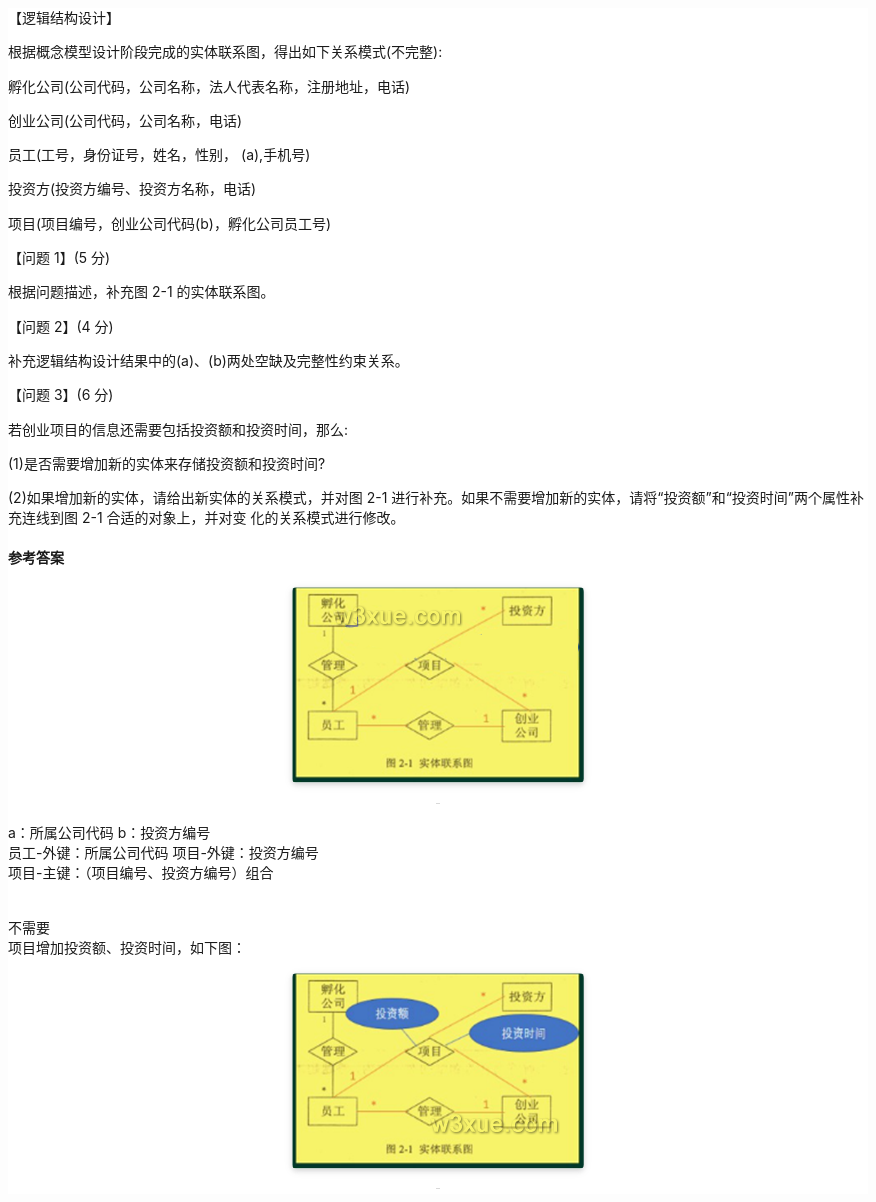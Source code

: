 【逻辑结构设计】 

根据概念模型设计阶段完成的实体联系图，得出如下关系模式(不完整):

孵化公司(公司代码，公司名称，法人代表名称，注册地址，电话) 

创业公司(公司代码，公司名称，电话) 

员工(工号，身份证号，姓名，性别， (a),手机号) 

投资方(投资方编号、投资方名称，电话) 

项目(项目编号，创业公司代码(b)，孵化公司员工号)

【问题 1】(5 分)

根据问题描述，补充图 2-1 的实体联系图。

【问题 2】(4 分) 

补充逻辑结构设计结果中的(a)、(b)两处空缺及完整性约束关系。
 
【问题 3】(6 分) 

若创业项目的信息还需要包括投资额和投资时间，那么:

(1)是否需要增加新的实体来存储投资额和投资时间?

(2)如果增加新的实体，请给出新实体的关系模式，并对图 2-1 进行补充。如果不需要增加新的实体，请将“投资额”和“投资时间”两个属性补充连线到图 2-1 合适的对象上，并对变 化的关系模式进行修改。

<div style="display: inline;">
<h4>参考答案</h4>
<p>
<center>
    <img style="border-radius: 0.3125em;
    box-shadow: 0 2px 4px 0 rgba(34,36,38,.12),0 2px 10px 0 rgba(34,36,38,.08);" 
    src="images/2-0-1.png">
    <br>
    <div style="color:orange; border-bottom: 1px solid #d9d9d9;
    display: inline-block;
    color: #999;
    padding: 2px;"></div>
</center>

a：所属公司代码   b：投资方编号<br>
员工-外键：所属公司代码      项目-外键：投资方编号<br>
项目-主键：（项目编号、投资方编号）组合<br><br>

不需要<br>
项目增加投资额、投资时间，如下图：<br>
<center>
    <img style="border-radius: 0.3125em;
    box-shadow: 0 2px 4px 0 rgba(34,36,38,.12),0 2px 10px 0 rgba(34,36,38,.08);" 
    src="images/2-0-2.png">
    <br>
    <div style="color:orange; border-bottom: 1px solid #d9d9d9;
    display: inline-block;
    color: #999;
    padding: 2px;"></div>
</center>
</p>
</div>
